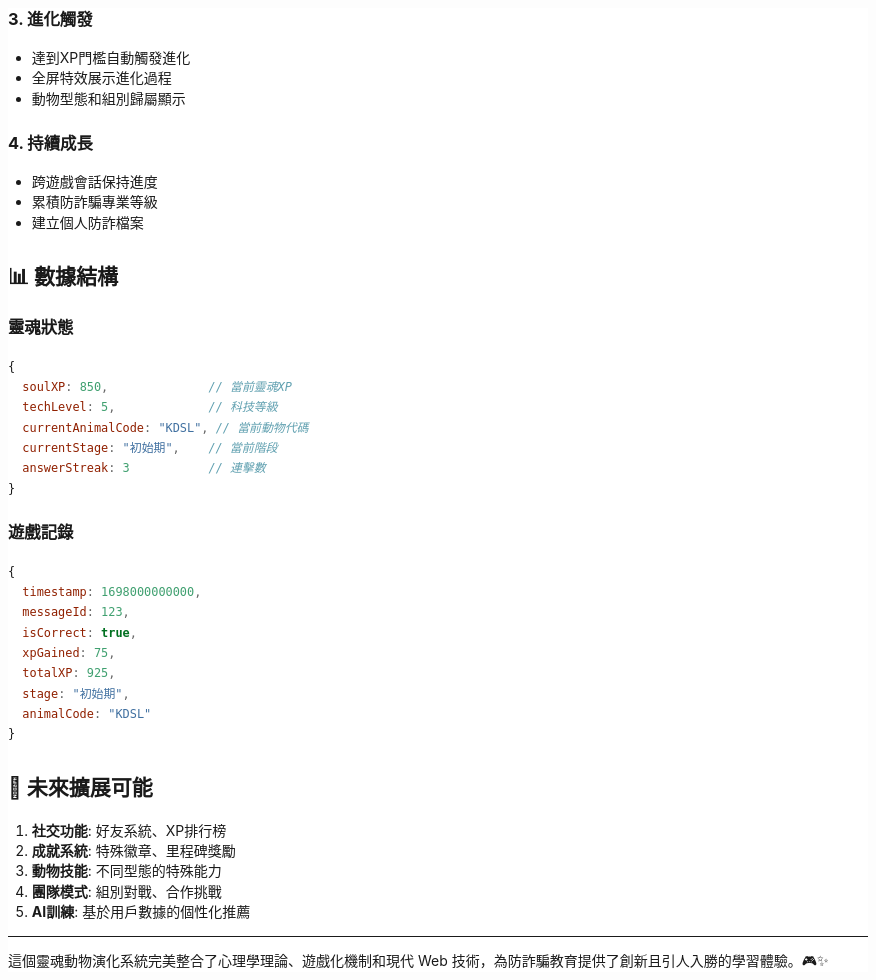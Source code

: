 ### 3. 進化觸發
- 達到XP門檻自動觸發進化
- 全屏特效展示進化過程
- 動物型態和組別歸屬顯示

### 4. 持續成長
- 跨遊戲會話保持進度
- 累積防詐騙專業等級
- 建立個人防詐檔案

## 📊 數據結構

### 靈魂狀態
```javascript
{
  soulXP: 850,              // 當前靈魂XP
  techLevel: 5,             // 科技等級
  currentAnimalCode: "KDSL", // 當前動物代碼
  currentStage: "初始期",    // 當前階段
  answerStreak: 3           // 連擊數
}
```

### 遊戲記錄
```javascript
{
  timestamp: 1698000000000,
  messageId: 123,
  isCorrect: true,
  xpGained: 75,
  totalXP: 925,
  stage: "初始期",
  animalCode: "KDSL"
}
```

## 🚀 未來擴展可能

1. **社交功能**: 好友系統、XP排行榜
2. **成就系統**: 特殊徽章、里程碑獎勵
3. **動物技能**: 不同型態的特殊能力
4. **團隊模式**: 組別對戰、合作挑戰
5. **AI訓練**: 基於用戶數據的個性化推薦

---

這個靈魂動物演化系統完美整合了心理學理論、遊戲化機制和現代 Web 技術，為防詐騙教育提供了創新且引人入勝的學習體驗。🎮✨